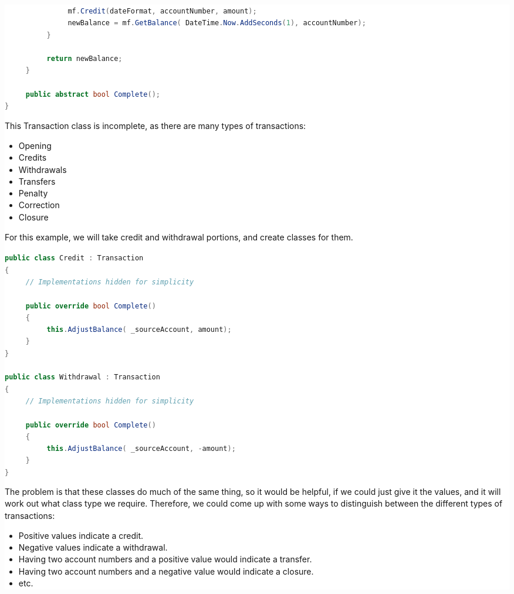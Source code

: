 ```csharp
               mf.Credit(dateFormat, accountNumber, amount);
               newBalance = mf.GetBalance( DateTime.Now.AddSeconds(1), accountNumber);
          }
          
          return newBalance;
     }
     
     public abstract bool Complete();
}
```

This Transaction class is incomplete, as there are many types of transactions:

*   Opening
*   Credits
*   Withdrawals
*   Transfers
*   Penalty
*   Correction
*   Closure

For this example, we will take credit and withdrawal portions, and create classes for them.

```csharp
public class Credit : Transaction
{
     // Implementations hidden for simplicity

     public override bool Complete()
     {
          this.AdjustBalance( _sourceAccount, amount);
     }
}

public class Withdrawal : Transaction
{
     // Implementations hidden for simplicity

     public override bool Complete()
     {
          this.AdjustBalance( _sourceAccount, -amount);
     }
}
```

The problem is that these classes do much of the same thing, so it would be helpful, if we could just give it the values, and it will work out what class type we require. Therefore, we could come up with some ways to distinguish between the different types of transactions:

*   Positive values indicate a credit.
*   Negative values indicate a withdrawal.
*   Having two account numbers and a positive value would indicate a transfer.
*   Having two account numbers and a negative value would indicate a closure.
*   etc.
